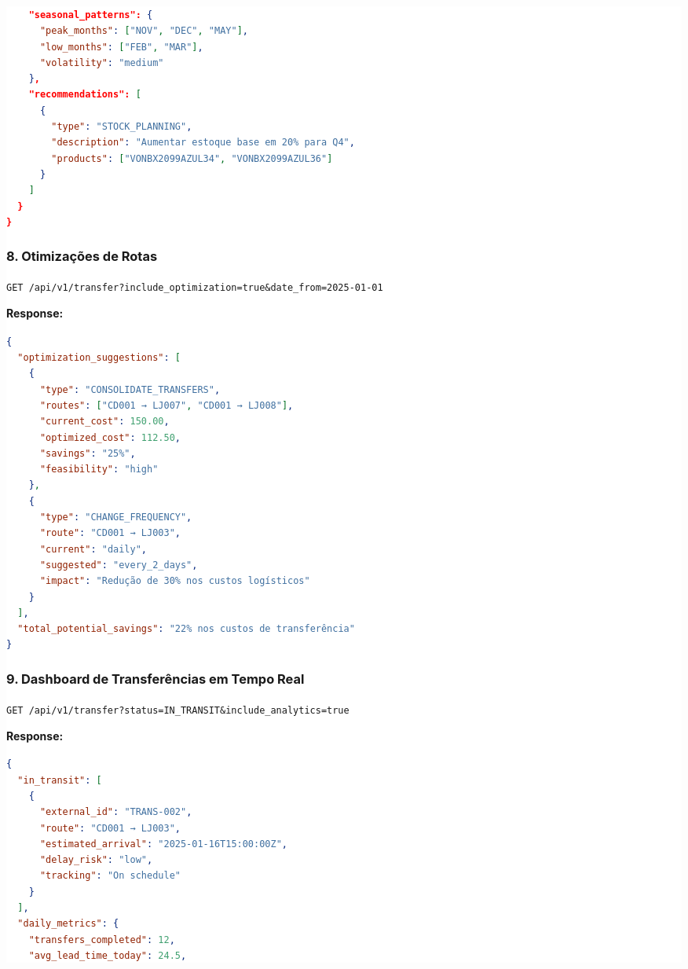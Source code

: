```json
    "seasonal_patterns": {
      "peak_months": ["NOV", "DEC", "MAY"],
      "low_months": ["FEB", "MAR"],
      "volatility": "medium"
    },
    "recommendations": [
      {
        "type": "STOCK_PLANNING",
        "description": "Aumentar estoque base em 20% para Q4",
        "products": ["VONBX2099AZUL34", "VONBX2099AZUL36"]
      }
    ]
  }
}
```

### **8. Otimizações de Rotas**
```
GET /api/v1/transfer?include_optimization=true&date_from=2025-01-01
```

**Response:**
```json
{
  "optimization_suggestions": [
    {
      "type": "CONSOLIDATE_TRANSFERS",
      "routes": ["CD001 → LJ007", "CD001 → LJ008"],
      "current_cost": 150.00,
      "optimized_cost": 112.50,
      "savings": "25%",
      "feasibility": "high"
    },
    {
      "type": "CHANGE_FREQUENCY",
      "route": "CD001 → LJ003",
      "current": "daily",
      "suggested": "every_2_days",
      "impact": "Redução de 30% nos custos logísticos"
    }
  ],
  "total_potential_savings": "22% nos custos de transferência"
}
```

### **9. Dashboard de Transferências em Tempo Real**
```
GET /api/v1/transfer?status=IN_TRANSIT&include_analytics=true
```

**Response:**
```json
{
  "in_transit": [
    {
      "external_id": "TRANS-002",
      "route": "CD001 → LJ003",
      "estimated_arrival": "2025-01-16T15:00:00Z",
      "delay_risk": "low",
      "tracking": "On schedule"
    }
  ],
  "daily_metrics": {
    "transfers_completed": 12,
    "avg_lead_time_today": 24.5,
```